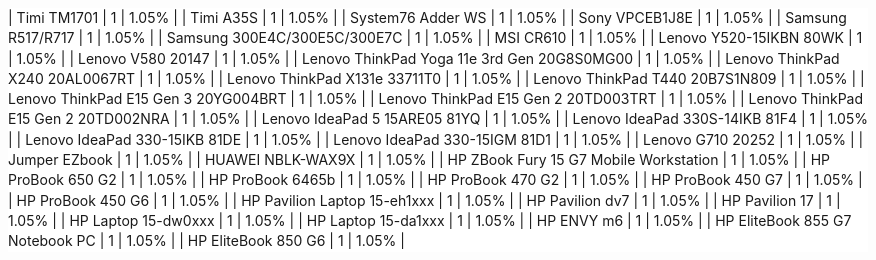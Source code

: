 | Timi TM1701                                 | 1         | 1.05%   |
| Timi A35S                                   | 1         | 1.05%   |
| System76 Adder WS                           | 1         | 1.05%   |
| Sony VPCEB1J8E                              | 1         | 1.05%   |
| Samsung R517/R717                           | 1         | 1.05%   |
| Samsung 300E4C/300E5C/300E7C                | 1         | 1.05%   |
| MSI CR610                                   | 1         | 1.05%   |
| Lenovo Y520-15IKBN 80WK                     | 1         | 1.05%   |
| Lenovo V580 20147                           | 1         | 1.05%   |
| Lenovo ThinkPad Yoga 11e 3rd Gen 20G8S0MG00 | 1         | 1.05%   |
| Lenovo ThinkPad X240 20AL0067RT             | 1         | 1.05%   |
| Lenovo ThinkPad X131e 33711T0               | 1         | 1.05%   |
| Lenovo ThinkPad T440 20B7S1N809             | 1         | 1.05%   |
| Lenovo ThinkPad E15 Gen 3 20YG004BRT        | 1         | 1.05%   |
| Lenovo ThinkPad E15 Gen 2 20TD003TRT        | 1         | 1.05%   |
| Lenovo ThinkPad E15 Gen 2 20TD002NRA        | 1         | 1.05%   |
| Lenovo IdeaPad 5 15ARE05 81YQ               | 1         | 1.05%   |
| Lenovo IdeaPad 330S-14IKB 81F4              | 1         | 1.05%   |
| Lenovo IdeaPad 330-15IKB 81DE               | 1         | 1.05%   |
| Lenovo IdeaPad 330-15IGM 81D1               | 1         | 1.05%   |
| Lenovo G710 20252                           | 1         | 1.05%   |
| Jumper EZbook                               | 1         | 1.05%   |
| HUAWEI NBLK-WAX9X                           | 1         | 1.05%   |
| HP ZBook Fury 15 G7 Mobile Workstation      | 1         | 1.05%   |
| HP ProBook 650 G2                           | 1         | 1.05%   |
| HP ProBook 6465b                            | 1         | 1.05%   |
| HP ProBook 470 G2                           | 1         | 1.05%   |
| HP ProBook 450 G7                           | 1         | 1.05%   |
| HP ProBook 450 G6                           | 1         | 1.05%   |
| HP Pavilion Laptop 15-eh1xxx                | 1         | 1.05%   |
| HP Pavilion dv7                             | 1         | 1.05%   |
| HP Pavilion 17                              | 1         | 1.05%   |
| HP Laptop 15-dw0xxx                         | 1         | 1.05%   |
| HP Laptop 15-da1xxx                         | 1         | 1.05%   |
| HP ENVY m6                                  | 1         | 1.05%   |
| HP EliteBook 855 G7 Notebook PC             | 1         | 1.05%   |
| HP EliteBook 850 G6                         | 1         | 1.05%   |